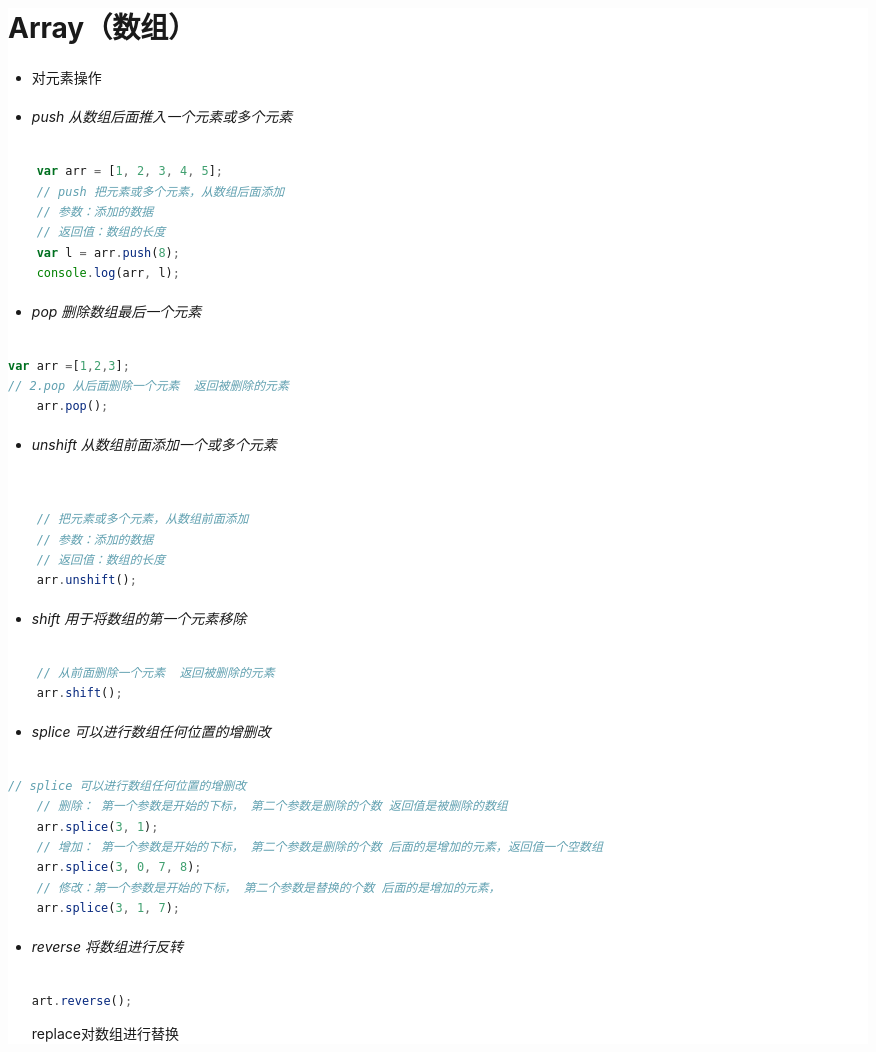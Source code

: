 # Array（数组）

* 对元素操作
* ###### push 从数组后面推入一个元素或多个元素

````js
    var arr = [1, 2, 3, 4, 5];
    // push 把元素或多个元素，从数组后面添加
    // 参数：添加的数据
    // 返回值：数组的长度
    var l = arr.push(8);
    console.log(arr, l);
````

* ###### pop 删除数组最后一个元素

````js
var arr =[1,2,3];
// 2.pop 从后面删除一个元素  返回被删除的元素
    arr.pop();
````

* ###### unshift 从数组前面添加一个或多个元素

````js

    // 把元素或多个元素，从数组前面添加
    // 参数：添加的数据
    // 返回值：数组的长度
    arr.unshift();
````

* ###### shift 用于将数组的第一个元素移除

````js
    // 从前面删除一个元素  返回被删除的元素
    arr.shift();
````

* ###### splice 可以进行数组任何位置的增删改

````js
// splice 可以进行数组任何位置的增删改
    // 删除： 第一个参数是开始的下标， 第二个参数是删除的个数 返回值是被删除的数组
    arr.splice(3, 1);
    // 增加： 第一个参数是开始的下标， 第二个参数是删除的个数 后面的是增加的元素，返回值一个空数组
    arr.splice(3, 0, 7, 8);
    // 修改：第一个参数是开始的下标， 第二个参数是替换的个数 后面的是增加的元素，
    arr.splice(3, 1, 7);
````

* ###### reverse 将数组进行反转

  ```js
  art.reverse();
  ```

  replace对数组进行替换
